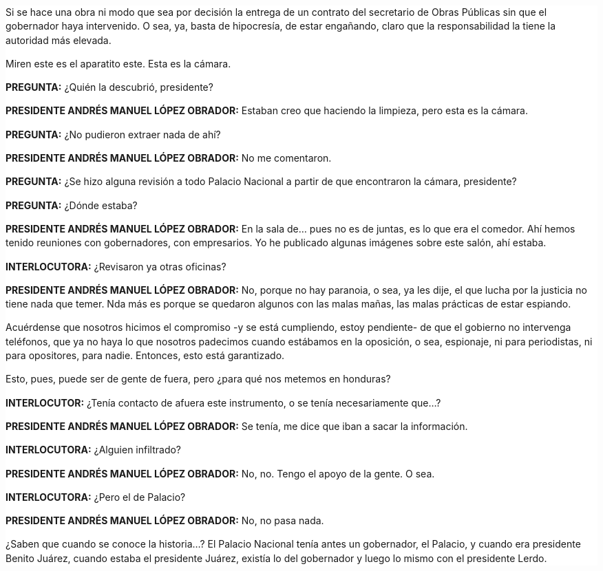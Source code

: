 Si se hace una obra ni modo que sea por decisión la entrega de un contrato del
secretario de Obras Públicas sin que el gobernador haya intervenido. O sea,
ya, basta de hipocresía, de estar engañando, claro que la responsabilidad la
tiene la autoridad más elevada.

Miren este es el aparatito este. Esta es la cámara.

**PREGUNTA:** ¿Quién la descubrió, presidente?

**PRESIDENTE ANDRÉS MANUEL LÓPEZ OBRADOR:** Estaban creo que haciendo la
limpieza, pero esta es la cámara.

**PREGUNTA:** ¿No pudieron extraer nada de ahí?

**PRESIDENTE ANDRÉS MANUEL LÓPEZ OBRADOR:** No me comentaron.

**PREGUNTA:** ¿Se hizo alguna revisión a todo Palacio Nacional a partir de que
encontraron la cámara, presidente?

**PREGUNTA:** ¿Dónde estaba?

**PRESIDENTE ANDRÉS MANUEL LÓPEZ OBRADOR:** En la sala de… pues no es de
juntas, es lo que era el comedor. Ahí hemos tenido reuniones con gobernadores,
con empresarios. Yo he publicado algunas imágenes sobre este salón, ahí
estaba.

**INTERLOCUTORA:** ¿Revisaron ya otras oficinas?

**PRESIDENTE ANDRÉS MANUEL LÓPEZ OBRADOR:** No, porque no hay paranoia, o sea,
ya les dije, el que lucha por la justicia no tiene nada que temer. Nda más es
porque se quedaron algunos con las malas mañas, las malas prácticas de estar
espiando.

Acuérdense que nosotros hicimos el compromiso -y se está cumpliendo, estoy
pendiente- de que el gobierno no intervenga teléfonos, que ya no haya lo que
nosotros padecimos cuando estábamos en la oposición, o sea, espionaje, ni para
periodistas, ni para opositores, para nadie. Entonces, esto está garantizado.

Esto, pues, puede ser de gente de fuera, pero ¿para qué nos metemos en
honduras?

**INTERLOCUTOR:** ¿Tenía contacto de afuera este instrumento, o se tenía
necesariamente que…?

**PRESIDENTE ANDRÉS MANUEL LÓPEZ OBRADOR:** Se tenía, me dice que iban a sacar
la información.

**INTERLOCUTORA:** ¿Alguien infiltrado?

**PRESIDENTE ANDRÉS MANUEL LÓPEZ OBRADOR:** No, no. Tengo el apoyo de la
gente. O sea.

**INTERLOCUTORA:** ¿Pero el de Palacio?

**PRESIDENTE ANDRÉS MANUEL LÓPEZ OBRADOR:** No, no pasa nada.

¿Saben que cuando se conoce la historia…? El Palacio Nacional tenía antes un
gobernador, el Palacio, y cuando era presidente Benito Juárez, cuando estaba
el presidente Juárez, existía lo del gobernador y luego lo mismo con el
presidente Lerdo.
